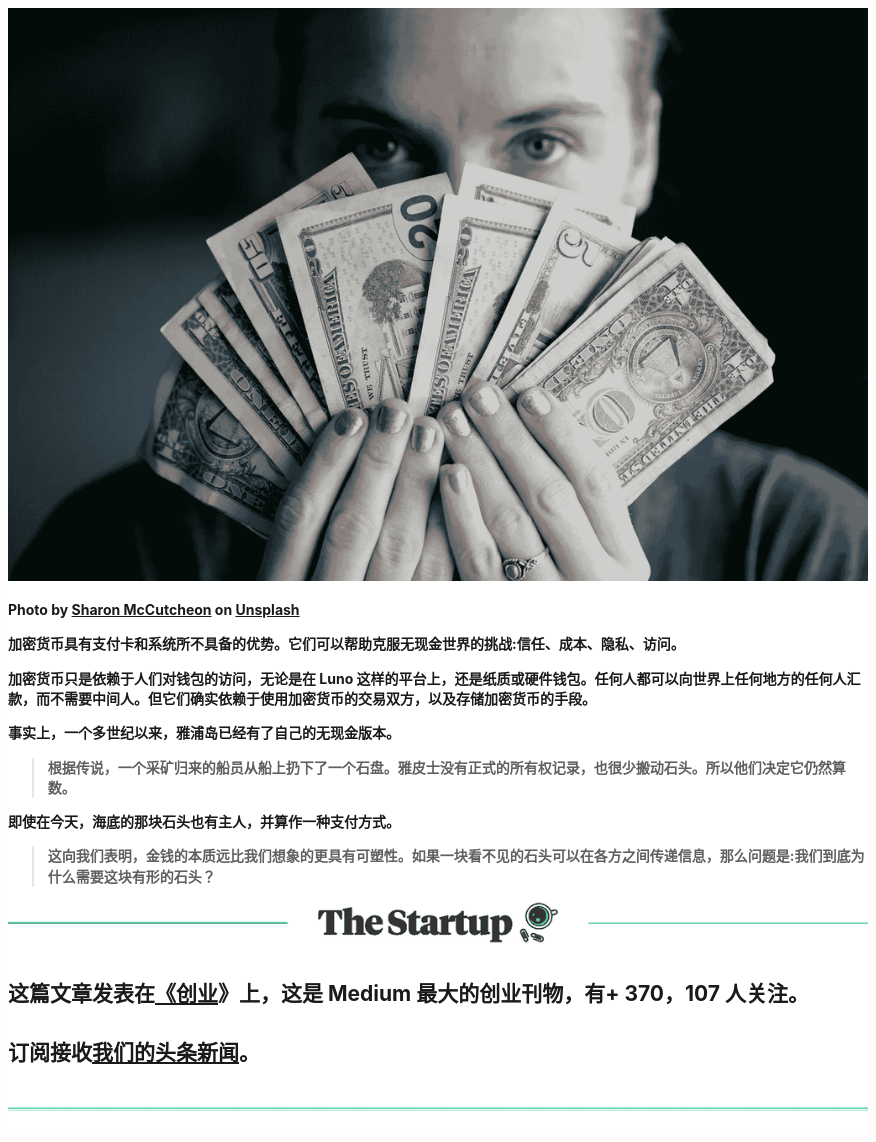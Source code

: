 ****![](img/c5a531e29cff1da94d717ac13c417d2d.png)****

****Photo by [Sharon McCutcheon](https://unsplash.com/photos/rItGZ4vquWk?utm_source=unsplash&utm_medium=referral&utm_content=creditCopyText) on [Unsplash](https://unsplash.com/search/photos/cash?utm_source=unsplash&utm_medium=referral&utm_content=creditCopyText)****

****加密货币具有支付卡和系统所不具备的优势。它们可以帮助克服无现金世界的挑战:**信任、成本、隐私、访问。******

****加密货币只是依赖于人们对钱包的访问，无论是在 Luno 这样的平台上，还是纸质或硬件钱包。任何人都可以向世界上任何地方的任何人汇款，而不需要中间人。但它们确实依赖于使用加密货币的交易双方，以及存储加密货币的手段。****

****事实上，一个多世纪以来，雅浦岛已经有了自己的无现金版本。****

> ****根据传说，一个采矿归来的船员从船上扔下了一个石盘。雅皮士没有正式的所有权记录，也很少搬动石头。所以他们决定它仍然算数。****

****即使在今天，海底的那块石头也有主人，并算作一种支付方式。****

> ****这向我们表明，金钱的本质远比我们想象的更具有可塑性。如果一块看不见的石头可以在各方之间传递信息，那么问题是:我们到底为什么需要这块有形的石头？****

****[![](img/308a8d84fb9b2fab43d66c117fcc4bb4.png)](https://medium.com/swlh)****

## ****这篇文章发表在[《创业](https://medium.com/swlh)》上，这是 Medium 最大的创业刊物，有+ 370，107 人关注。****

## ****订阅接收[我们的头条新闻](http://growthsupply.com/the-startup-newsletter/)。****

****[![](img/b0164736ea17a63403e660de5dedf91a.png)](https://medium.com/swlh)****